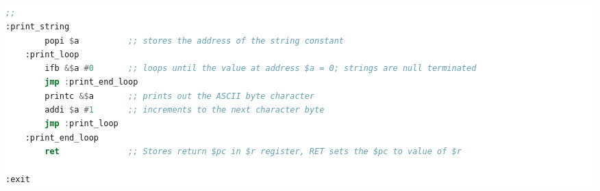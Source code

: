 ```asm
;;
:print_string        
        popi $a          ;; stores the address of the string constant
    :print_loop
        ifb &$a #0       ;; loops until the value at address $a = 0; strings are null terminated
        jmp :print_end_loop
        printc &$a       ;; prints out the ASCII byte character
        addi $a #1       ;; increments to the next character byte
        jmp :print_loop
    :print_end_loop    
        ret              ;; Stores return $pc in $r register, RET sets the $pc to value of $r
       
:exit
```